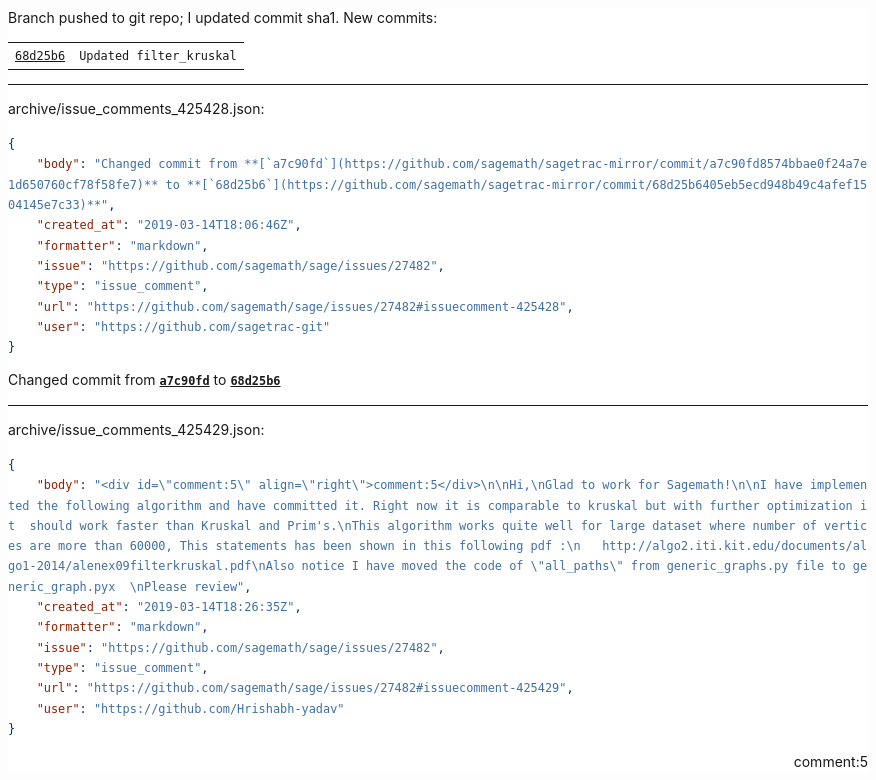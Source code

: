 ```json
```

<div id="comment:4"></div>

Branch pushed to git repo; I updated commit sha1. New commits:
<table><tr><td><a href="https://github.com/sagemath/sagetrac-mirror/commit/68d25b6405eb5ecd948b49c4afef1504145e7c33"><code>68d25b6</code></a></td><td><code>Updated filter_kruskal</code></td></tr></table>




---

archive/issue_comments_425428.json:
```json
{
    "body": "Changed commit from **[`a7c90fd`](https://github.com/sagemath/sagetrac-mirror/commit/a7c90fd8574bbae0f24a7e1d650760cf78f58fe7)** to **[`68d25b6`](https://github.com/sagemath/sagetrac-mirror/commit/68d25b6405eb5ecd948b49c4afef1504145e7c33)**",
    "created_at": "2019-03-14T18:06:46Z",
    "formatter": "markdown",
    "issue": "https://github.com/sagemath/sage/issues/27482",
    "type": "issue_comment",
    "url": "https://github.com/sagemath/sage/issues/27482#issuecomment-425428",
    "user": "https://github.com/sagetrac-git"
}
```

Changed commit from **[`a7c90fd`](https://github.com/sagemath/sagetrac-mirror/commit/a7c90fd8574bbae0f24a7e1d650760cf78f58fe7)** to **[`68d25b6`](https://github.com/sagemath/sagetrac-mirror/commit/68d25b6405eb5ecd948b49c4afef1504145e7c33)**



---

archive/issue_comments_425429.json:
```json
{
    "body": "<div id=\"comment:5\" align=\"right\">comment:5</div>\n\nHi,\nGlad to work for Sagemath!\n\nI have implemented the following algorithm and have committed it. Right now it is comparable to kruskal but with further optimization it  should work faster than Kruskal and Prim's.\nThis algorithm works quite well for large dataset where number of vertices are more than 60000, This statements has been shown in this following pdf :\n   http://algo2.iti.kit.edu/documents/algo1-2014/alenex09filterkruskal.pdf\nAlso notice I have moved the code of \"all_paths\" from generic_graphs.py file to generic_graph.pyx  \nPlease review",
    "created_at": "2019-03-14T18:26:35Z",
    "formatter": "markdown",
    "issue": "https://github.com/sagemath/sage/issues/27482",
    "type": "issue_comment",
    "url": "https://github.com/sagemath/sage/issues/27482#issuecomment-425429",
    "user": "https://github.com/Hrishabh-yadav"
}
```

<div id="comment:5" align="right">comment:5</div>
